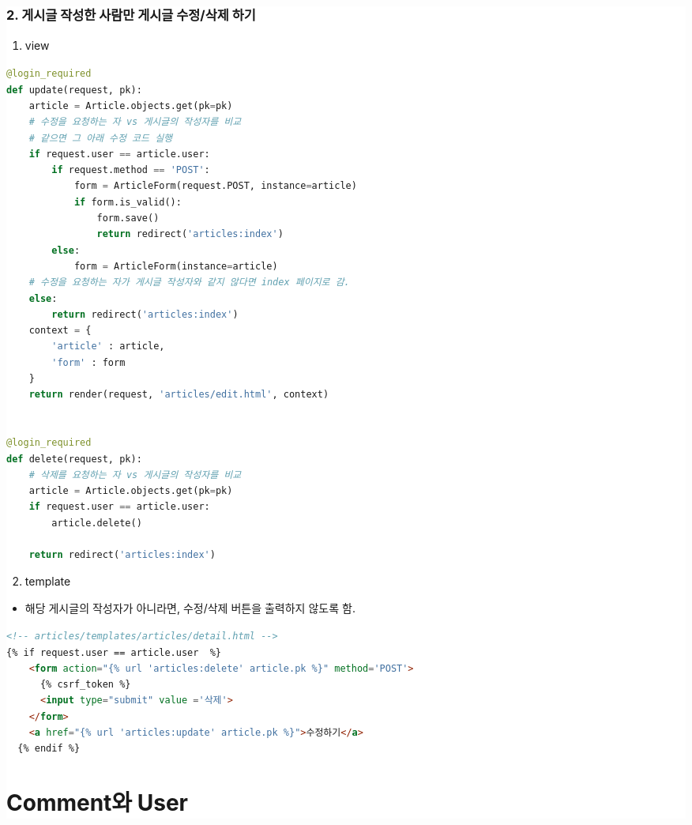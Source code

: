 ### 2. 게시글 작성한 사람만 게시글 수정/삭제 하기

1. view

```py
@login_required
def update(request, pk):
    article = Article.objects.get(pk=pk)
    # 수정을 요청하는 자 vs 게시글의 작성자를 비교
    # 같으면 그 아래 수정 코드 실행
    if request.user == article.user:
        if request.method == 'POST':
            form = ArticleForm(request.POST, instance=article)
            if form.is_valid():
                form.save()
                return redirect('articles:index')
        else:
            form = ArticleForm(instance=article)
    # 수정을 요청하는 자가 게시글 작성자와 같지 않다면 index 페이지로 감.
    else:
        return redirect('articles:index')
    context = {
        'article' : article,
        'form' : form
    }
    return render(request, 'articles/edit.html', context)


@login_required
def delete(request, pk):
    # 삭제를 요청하는 자 vs 게시글의 작성자를 비교
    article = Article.objects.get(pk=pk)
    if request.user == article.user:
        article.delete()
    
    return redirect('articles:index')
```     

2. template

- 해당 게시글의 작성자가 아니라면, 수정/삭제 버튼을 출력하지 않도록 함.

```html
<!-- articles/templates/articles/detail.html -->
{% if request.user == article.user  %}
    <form action="{% url 'articles:delete' article.pk %}" method='POST'>
      {% csrf_token %}
      <input type="submit" value ='삭제'>
    </form>
    <a href="{% url 'articles:update' article.pk %}">수정하기</a>
  {% endif %}
```

# Comment와 User
